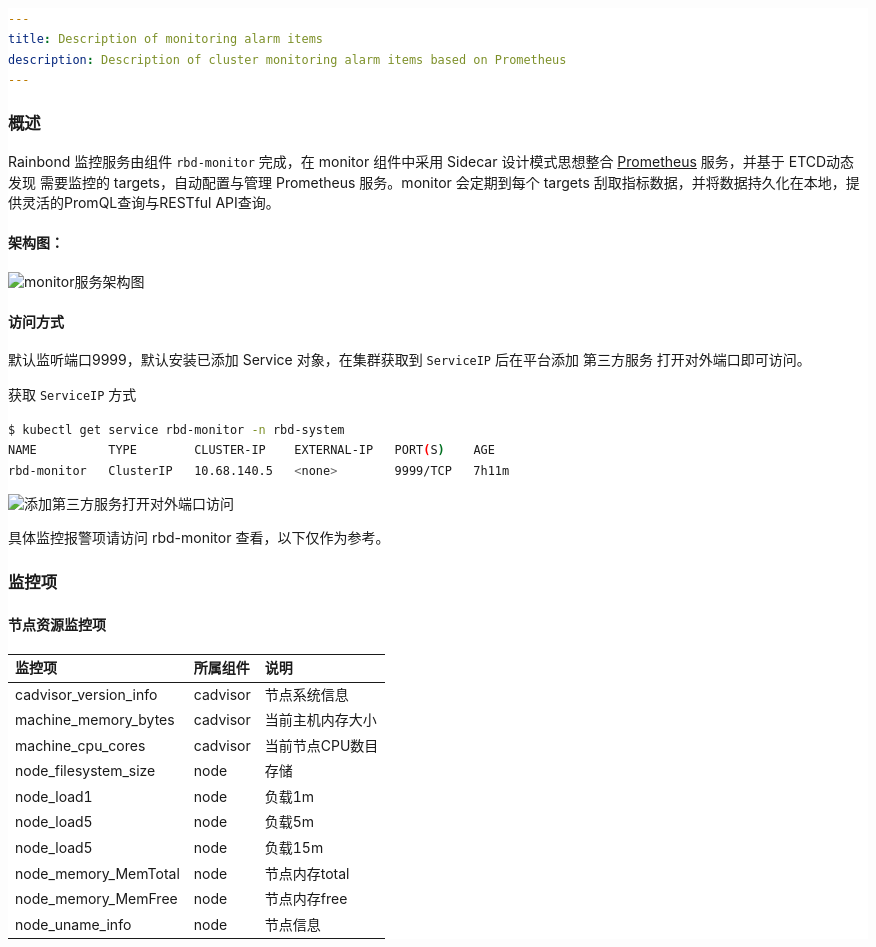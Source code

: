 ```yaml
---
title: Description of monitoring alarm items
description: Description of cluster monitoring alarm items based on Prometheus
---
```


### 概述

Rainbond 监控服务由组件 `rbd-monitor` 完成，在 monitor 组件中采用 Sidecar 设计模式思想整合 [Prometheus](https://prometheus.io/) 服务，并基于 ETCD动态发现 需要监控的 targets，自动配置与管理 Prometheus 服务。monitor 会定期到每个 targets 刮取指标数据，并将数据持久化在本地，提供灵活的PromQL查询与RESTful API查询。

#### 架构图：

<img src="https://static.goodrain.com/images/docs/3.7/monitor/monitor-structure.jpg" title="monitor服务架构图" width="100%" />

#### 访问方式

默认监听端口9999，默认安装已添加  Service 对象，在集群获取到 `ServiceIP` 后在平台添加 第三方服务 打开对外端口即可访问。

获取 `ServiceIP` 方式

```bash
$ kubectl get service rbd-monitor -n rbd-system
NAME          TYPE        CLUSTER-IP    EXTERNAL-IP   PORT(S)    AGE
rbd-monitor   ClusterIP   10.68.140.5   <none>        9999/TCP   7h11m
```

<img src="https://grstatic.oss-cn-shanghai.aliyuncs.com/images/docs/5.2/user-operations/monitor/monitorservice.jpg" title="添加第三方服务打开对外端口访问" width="100%" />

具体监控报警项请访问 rbd-monitor 查看，以下仅作为参考。

### 监控项

#### 节点资源监控项

| 监控项                                                             | 所属组件     | 说明        |
| :-------------------------------------------------------------- | :------- | :-------- |
| cadvisor_version_info | cadvisor | 节点系统信息    |
| machine_memory_bytes  | cadvisor | 当前主机内存大小  |
| machine_cpu_cores     | cadvisor | 当前节点CPU数目 |
| node_filesystem_size  | node     | 存储        |
| node_load1                                 | node     | 负载1m      |
| node_load5                                 | node     | 负载5m      |
| node_load5                                 | node     | 负载15m     |
| node_memory_MemTotal  | node     | 节点内存total |
| node_memory_MemFree   | node     | 节点内存free  |
| node_uname_info       | node     | 节点信息      |
